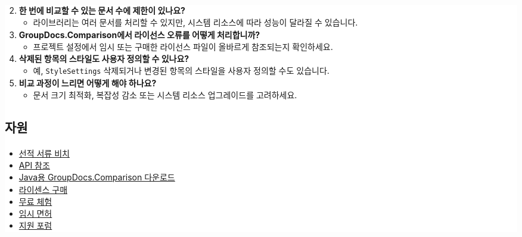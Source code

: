2. **한 번에 비교할 수 있는 문서 수에 제한이 있나요?**
   - 라이브러리는 여러 문서를 처리할 수 있지만, 시스템 리소스에 따라 성능이 달라질 수 있습니다.
3. **GroupDocs.Comparison에서 라이선스 오류를 어떻게 처리합니까?**
   - 프로젝트 설정에서 임시 또는 구매한 라이선스 파일이 올바르게 참조되는지 확인하세요.
4. **삭제된 항목의 스타일도 사용자 정의할 수 있나요?**
   - 예, `StyleSettings` 삭제되거나 변경된 항목의 스타일을 사용자 정의할 수도 있습니다.
5. **비교 과정이 느리면 어떻게 해야 하나요?**
   - 문서 크기 최적화, 복잡성 감소 또는 시스템 리소스 업그레이드를 고려하세요.

## 자원
- [선적 서류 비치](https://docs.groupdocs.com/comparison/java/)
- [API 참조](https://reference.groupdocs.com/comparison/java/)
- [Java용 GroupDocs.Comparison 다운로드](https://releases.groupdocs.com/comparison/java/)
- [라이센스 구매](https://purchase.groupdocs.com/buy)
- [무료 체험](https://releases.groupdocs.com/comparison/java/)
- [임시 면허](https://purchase.groupdocs.com/temporary-license/)
- [지원 포럼](https://forum.groupdocs.com/c/comparison)